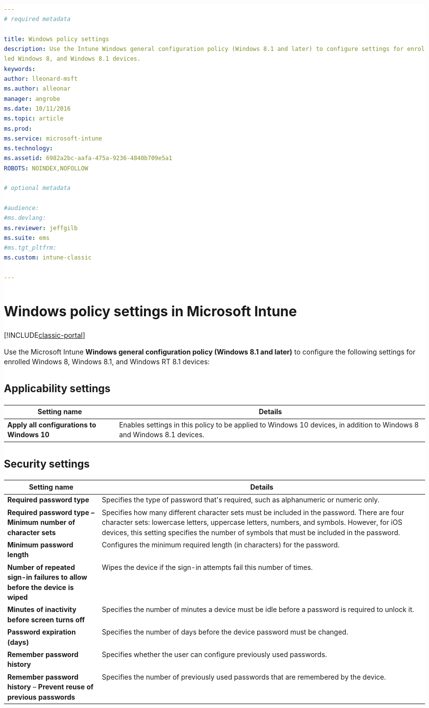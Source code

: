 ```yaml
---
# required metadata

title: Windows policy settings 
description: Use the Intune Windows general configuration policy (Windows 8.1 and later) to configure settings for enrolled Windows 8, and Windows 8.1 devices.
keywords:
author: lleonard-msft
ms.author: alleonar
manager: angrobe
ms.date: 10/11/2016
ms.topic: article
ms.prod:
ms.service: microsoft-intune
ms.technology:
ms.assetid: 6982a2bc-aafa-475a-9236-4840b709e5a1
ROBOTS: NOINDEX,NOFOLLOW

# optional metadata

#audience:
#ms.devlang:
ms.reviewer: jeffgilb
ms.suite: ems
#ms.tgt_pltfrm:
ms.custom: intune-classic

---
```


# Windows policy settings in Microsoft Intune

[!INCLUDE[classic-portal](../includes/classic-portal.md)]

Use the Microsoft Intune **Windows general configuration policy (Windows 8.1 and later)** to configure the following settings for enrolled Windows 8, Windows 8.1, and Windows RT 8.1 devices:

## Applicability settings

|Setting name|Details|
|----------------|----------------------------------|
|**Apply all configurations to Windows 10**|Enables settings in this policy to be applied to Windows 10 devices, in addition to Windows 8 and Windows 8.1 devices.|

## Security settings

|Setting name|Details|
|----------------|------|
|**Required password type**|Specifies the type of password that's required, such as alphanumeric or numeric only.|
|**Required password type – Minimum number of character sets**|Specifies how many different character sets must be included in the password. There are four character sets: lowercase letters, uppercase letters, numbers, and symbols. However, for iOS devices, this setting specifies the number of symbols that must be included in the password.|
|**Minimum password length**|Configures the minimum required length (in characters) for the password.|
|**Number of repeated sign-in failures to allow before the device is wiped**|Wipes the device if the sign-in attempts fail this number of times.|
|**Minutes of inactivity before screen turns off**|Specifies the number of minutes a device must be idle before a password is required to unlock it.|
|**Password expiration (days)**|Specifies the number of days before the device password must be changed.|
|**Remember password history**|Specifies whether the user can configure previously used passwords.|
|**Remember password history** – **Prevent reuse of previous passwords**|Specifies the number of previously used passwords that are remembered by the device.|